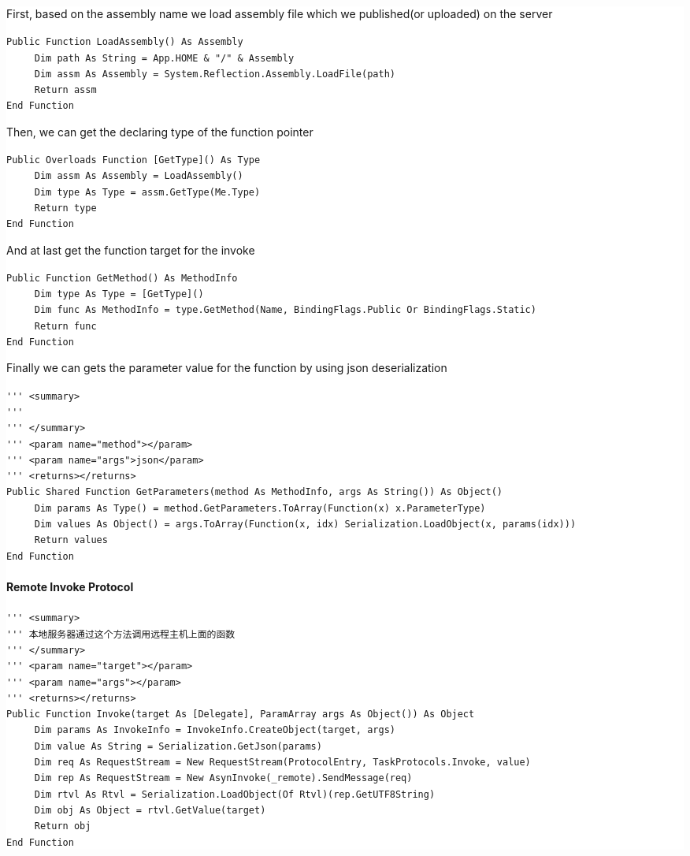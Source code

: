 First, based on the assembly name we load assembly file which we published(or uploaded) on the server

```vbnet
Public Function LoadAssembly() As Assembly
     Dim path As String = App.HOME & "/" & Assembly
     Dim assm As Assembly = System.Reflection.Assembly.LoadFile(path)
     Return assm
End Function
```

Then, we can get the declaring type of the function pointer

```vbnet
Public Overloads Function [GetType]() As Type
     Dim assm As Assembly = LoadAssembly()
     Dim type As Type = assm.GetType(Me.Type)
     Return type
End Function
```

And at last get the function target for the invoke

```vbnet
Public Function GetMethod() As MethodInfo
     Dim type As Type = [GetType]()
     Dim func As MethodInfo = type.GetMethod(Name, BindingFlags.Public Or BindingFlags.Static)
     Return func
End Function
```

Finally we can gets the parameter value for the function by using json deserialization

```vbnet
''' <summary>
'''
''' </summary>
''' <param name="method"></param>
''' <param name="args">json</param>
''' <returns></returns>
Public Shared Function GetParameters(method As MethodInfo, args As String()) As Object()
     Dim params As Type() = method.GetParameters.ToArray(Function(x) x.ParameterType)
     Dim values As Object() = args.ToArray(Function(x, idx) Serialization.LoadObject(x, params(idx)))
     Return values
End Function
```

#### Remote Invoke Protocol

```vbnet
''' <summary>
''' 本地服务器通过这个方法调用远程主机上面的函数
''' </summary>
''' <param name="target"></param>
''' <param name="args"></param>
''' <returns></returns>
Public Function Invoke(target As [Delegate], ParamArray args As Object()) As Object
     Dim params As InvokeInfo = InvokeInfo.CreateObject(target, args)
     Dim value As String = Serialization.GetJson(params)
     Dim req As RequestStream = New RequestStream(ProtocolEntry, TaskProtocols.Invoke, value)
     Dim rep As RequestStream = New AsynInvoke(_remote).SendMessage(req)
     Dim rtvl As Rtvl = Serialization.LoadObject(Of Rtvl)(rep.GetUTF8String)
     Dim obj As Object = rtvl.GetValue(target)
     Return obj
End Function
```

